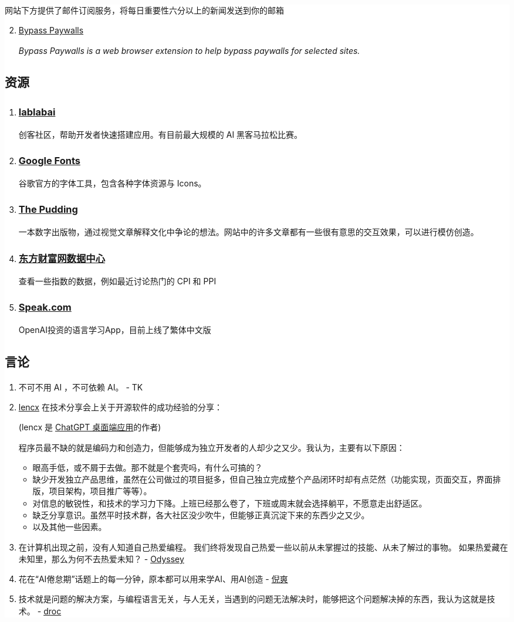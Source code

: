    网站下方提供了邮件订阅服务，将每日重要性六分以上的新闻发送到你的邮箱

   

2. [Bypass Paywalls](https://github.com/iamadamdev/bypass-paywalls-chrome)

   *Bypass Paywalls is a web browser extension to help bypass paywalls for selected sites.*

## 资源

1. ### [lablabai](https://lablab.ai/apps)

   创客社区，帮助开发者快速搭建应用。有目前最大规模的 AI 黑客马拉松比赛。

2. ### [Google Fonts](https://fonts.google.com/)

   谷歌官方的字体工具，包含各种字体资源与 Icons。

3. ### [The Pudding](https://pudding.cool/)

   一本数字出版物，通过视觉文章解释文化中争论的想法。网站中的许多文章都有一些很有意思的交互效果，可以进行模仿创造。

4. ### [东方财富网数据中心](https://data.eastmoney.com/center/)

   查看一些指数的数据，例如最近讨论热门的 CPI 和 PPI

5. ### [Speak.com](speak.com)

   OpenAI投资的语言学习App，目前上线了繁体中文版

## 言论

1. 不可不用 AI ，不可依赖 AI。 - TK

2. [lencx](https://twitter.com/lencx_/status/1656523775297589248?s=20) 在技术分享会上关于开源软件的成功经验的分享：

   (lencx 是 [ChatGPT 桌面端应用](https://github.com/lencx/ChatGPT)的作者)

   程序员最不缺的就是编码力和创造力，但能够成为独立开发者的人却少之又少。我认为，主要有以下原因：

   - 眼高手低，或不屑于去做。那不就是个套壳吗，有什么可搞的？
   - 缺少开发独立产品思维，虽然在公司做过的项目挺多，但自己独立完成整个产品闭环时却有点茫然（功能实现，页面交互，界面排版，项目架构，项目推广等等）。
   - 对信息的敏锐性，和技术的学习力下降。上班已经那么卷了，下班或周末就会选择躺平，不愿意走出舒适区。
   - 缺乏分享意识。虽然平时技术群，各大社区没少吹牛，但能够正真沉淀下来的东西少之又少。
   - 以及其他一些因素。

3. 在计算机出现之前，没有人知道自己热爱编程。 我们终将发现自己热爱一些以前从未掌握过的技能、从未了解过的事物。 如果热爱藏在未知里，那么为何不去热爱未知？ - [Odyssey](https://twitter.com/OdysseysEth/status/1655760826140073990?s=20)

4. 花在“AI倦怠期”话题上的每一分钟，原本都可以用来学AI、用AI创造 - [倪爽](https://twitter.com/nishuang/status/1655755448551702529?s=20)

5. 技术就是问题的解决方案，与编程语言无关，与人无关，当遇到的问题无法解决时，能够把这个问题解决掉的东西，我认为这就是技术。 - [droc](https://twitter.com/denglish9/status/1655716362919223297?s=20)
